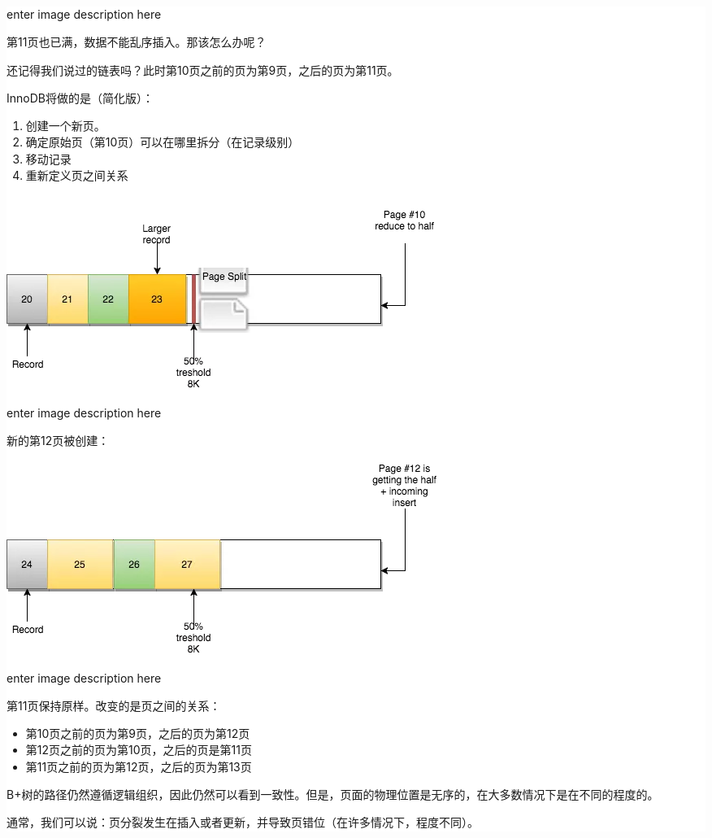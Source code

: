 enter image description here

第11页也已满，数据不能乱序插入。那该怎么办呢？

还记得我们说过的链表吗？此时第10页之前的页为第9页，之后的页为第11页。

InnoDB将做的是（简化版）：

1. 创建一个新页。
2. 确定原始页（第10页）可以在哪里拆分（在记录级别）
3. 移动记录
4. 重新定义页之间关系

![i](i12.webp)

enter image description here

新的第12页被创建：

![i](i13.webp)

enter image description here

第11页保持原样。改变的是页之间的关系：

- 第10页之前的页为第9页，之后的页为第12页
- 第12页之前的页为第10页，之后的页是第11页
- 第11页之前的页为第12页，之后的页为第13页

B+树的路径仍然遵循逻辑组织，因此仍然可以看到一致性。但是，页面的物理位置是无序的，在大多数情况下是在不同的程度的。

通常，我们可以说：页分裂发生在插入或者更新，并导致页错位（在许多情况下，程度不同）。
